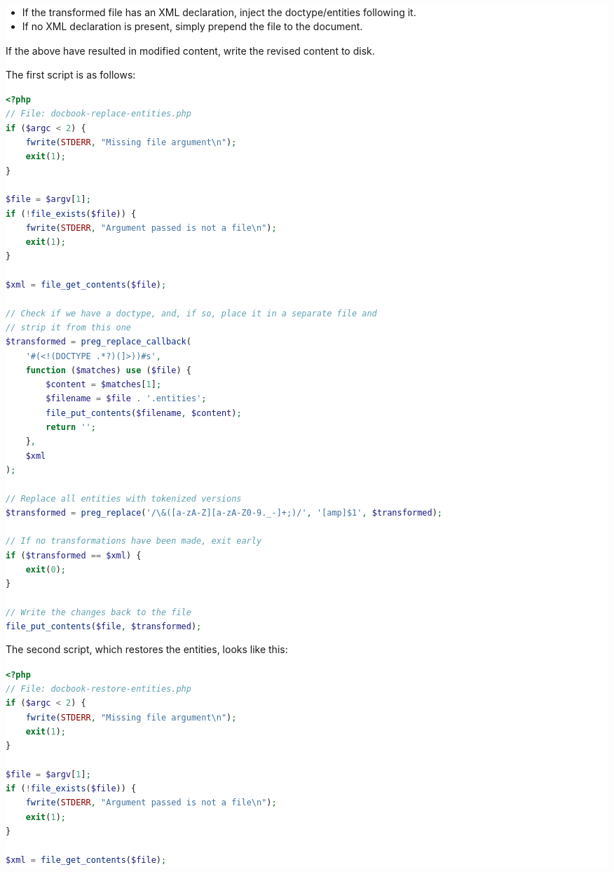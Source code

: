 - If the transformed file has an XML declaration, inject the doctype/entities following it.
- If no XML declaration is present, simply prepend the file to the document.

If the above have resulted in modified content, write the revised content to disk.

The first script is as follows:

```php
<?php
// File: docbook-replace-entities.php
if ($argc < 2) {
    fwrite(STDERR, "Missing file argument\n");
    exit(1);
}

$file = $argv[1];
if (!file_exists($file)) {
    fwrite(STDERR, "Argument passed is not a file\n");
    exit(1);
}

$xml = file_get_contents($file);

// Check if we have a doctype, and, if so, place it in a separate file and 
// strip it from this one
$transformed = preg_replace_callback(
    '#(<!(DOCTYPE .*?)(]>))#s', 
    function ($matches) use ($file) {
        $content = $matches[1];
        $filename = $file . '.entities';
        file_put_contents($filename, $content);
        return '';
    },  
    $xml
);

// Replace all entities with tokenized versions
$transformed = preg_replace('/\&([a-zA-Z][a-zA-Z0-9._-]+;)/', '[amp]$1', $transformed);

// If no transformations have been made, exit early
if ($transformed == $xml) {
    exit(0);
}

// Write the changes back to the file
file_put_contents($file, $transformed);
```

The second script, which restores the entities, looks like this:

```php
<?php
// File: docbook-restore-entities.php
if ($argc < 2) {
    fwrite(STDERR, "Missing file argument\n");
    exit(1);
}

$file = $argv[1];
if (!file_exists($file)) {
    fwrite(STDERR, "Argument passed is not a file\n");
    exit(1);
}

$xml = file_get_contents($file);

```